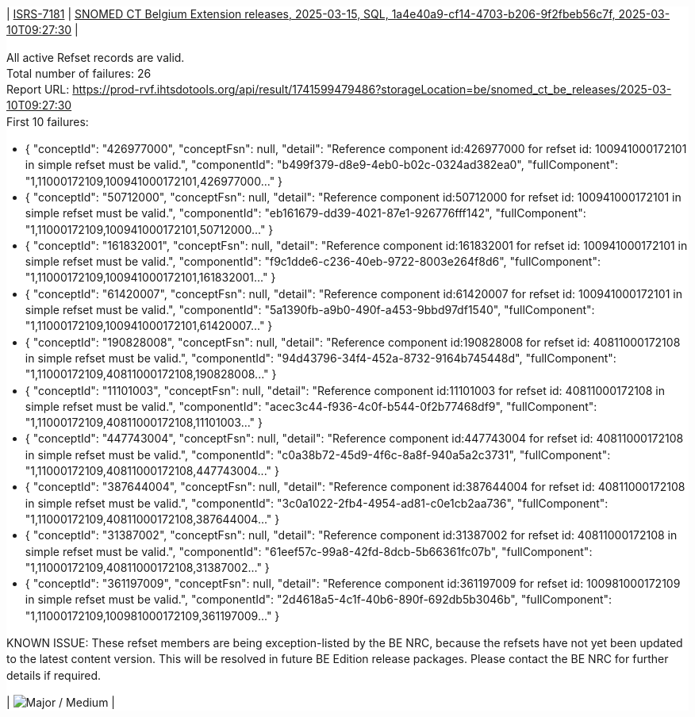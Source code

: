 | [ISRS-7181](https://jira.ihtsdotools.org/browse/ISRS-7181?src=confmacro) | [SNOMED CT Belgium Extension releases, 2025-03-15, SQL, 1a4e40a9-cf14-4703-b206-9f2fbeb56c7f, 2025-03-10T09:27:30](https://jira.ihtsdotools.org/browse/ISRS-7181?src=confmacro) | <p>All active Refset records are valid.<br>Total number of failures: 26<br>Report URL: <a href="https://prod-rvf.ihtsdotools.org/api/result/1741599479486?storageLocation=be/snomed_ct_be_releases/2025-03-10T09:27:30">https://prod-rvf.ihtsdotools.org/api/result/1741599479486?storageLocation=be/snomed_ct_be_releases/2025-03-10T09:27:30</a><br>First 10 failures:</p><ul><li>{ "conceptId": "426977000", "conceptFsn": null, "detail": "Reference component id:426977000 for refset id: 100941000172101 in simple refset must be valid.", "componentId": "b499f379-d8e9-4eb0-b02c-0324ad382ea0", "fullComponent": "1,11000172109,100941000172101,426977000..." }</li><li>{ "conceptId": "50712000", "conceptFsn": null, "detail": "Reference component id:50712000 for refset id: 100941000172101 in simple refset must be valid.", "componentId": "eb161679-dd39-4021-87e1-926776fff142", "fullComponent": "1,11000172109,100941000172101,50712000..." }</li><li>{ "conceptId": "161832001", "conceptFsn": null, "detail": "Reference component id:161832001 for refset id: 100941000172101 in simple refset must be valid.", "componentId": "f9c1dde6-c236-40eb-9722-8003e264f8d6", "fullComponent": "1,11000172109,100941000172101,161832001..." }</li><li>{ "conceptId": "61420007", "conceptFsn": null, "detail": "Reference component id:61420007 for refset id: 100941000172101 in simple refset must be valid.", "componentId": "5a1390fb-a9b0-490f-a453-9bbd97df1540", "fullComponent": "1,11000172109,100941000172101,61420007..." }</li><li>{ "conceptId": "190828008", "conceptFsn": null, "detail": "Reference component id:190828008 for refset id: 40811000172108 in simple refset must be valid.", "componentId": "94d43796-34f4-452a-8732-9164b745448d", "fullComponent": "1,11000172109,40811000172108,190828008..." }</li><li>{ "conceptId": "11101003", "conceptFsn": null, "detail": "Reference component id:11101003 for refset id: 40811000172108 in simple refset must be valid.", "componentId": "acec3c44-f936-4c0f-b544-0f2b77468df9", "fullComponent": "1,11000172109,40811000172108,11101003..." }</li><li>{ "conceptId": "447743004", "conceptFsn": null, "detail": "Reference component id:447743004 for refset id: 40811000172108 in simple refset must be valid.", "componentId": "c0a38b72-45d9-4f6c-8a8f-940a5a2c3731", "fullComponent": "1,11000172109,40811000172108,447743004..." }</li><li>{ "conceptId": "387644004", "conceptFsn": null, "detail": "Reference component id:387644004 for refset id: 40811000172108 in simple refset must be valid.", "componentId": "3c0a1022-2fb4-4954-ad81-c0e1cb2aa736", "fullComponent": "1,11000172109,40811000172108,387644004..." }</li><li>{ "conceptId": "31387002", "conceptFsn": null, "detail": "Reference component id:31387002 for refset id: 40811000172108 in simple refset must be valid.", "componentId": "61eef57c-99a8-42fd-8dcb-5b66361fc07b", "fullComponent": "1,11000172109,40811000172108,31387002..." }</li><li>{ "conceptId": "361197009", "conceptFsn": null, "detail": "Reference component id:361197009 for refset id: 100981000172109 in simple refset must be valid.", "componentId": "2d4618a5-4c1f-40b6-890f-692db5b3046b", "fullComponent": "1,11000172109,100981000172109,361197009..." }</li></ul><p>KNOWN ISSUE: These refset members are being exception-listed by the BE NRC, because the refsets have not yet been updated to the latest content version. This will be resolved in future BE Edition release packages. Please contact the BE NRC for further details if required.</p> | ![Major / Medium](https://jira.ihtsdotools.org/secure/attachment/18970/Linea_3.png) |